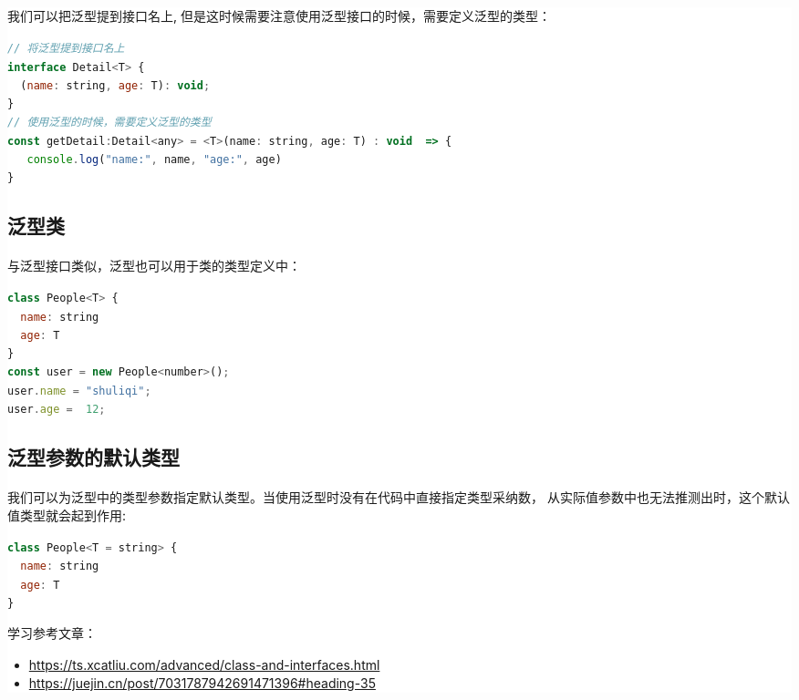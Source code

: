 我们可以把泛型提到接口名上, 但是这时候需要注意使用泛型接口的时候，需要定义泛型的类型：

```javascript
// 将泛型提到接口名上
interface Detail<T> {
  (name: string, age: T): void;
}
// 使用泛型的时候，需要定义泛型的类型
const getDetail:Detail<any> = <T>(name: string, age: T) : void  => {
   console.log("name:", name, "age:", age)
}
```

## 泛型类

与泛型接口类似，泛型也可以用于类的类型定义中：

```javascript
class People<T> {
  name: string
  age: T
}
const user = new People<number>();
user.name = "shuliqi";
user.age =  12;
```

## 泛型参数的默认类型

我们可以为泛型中的类型参数指定默认类型。当使用泛型时没有在代码中直接指定类型采纳数， 从实际值参数中也无法推测出时，这个默认值类型就会起到作用:

```javascript
class People<T = string> {
  name: string
  age: T
}
```



学习参考文章：

-  https://ts.xcatliu.com/advanced/class-and-interfaces.html
- https://juejin.cn/post/7031787942691471396#heading-35



